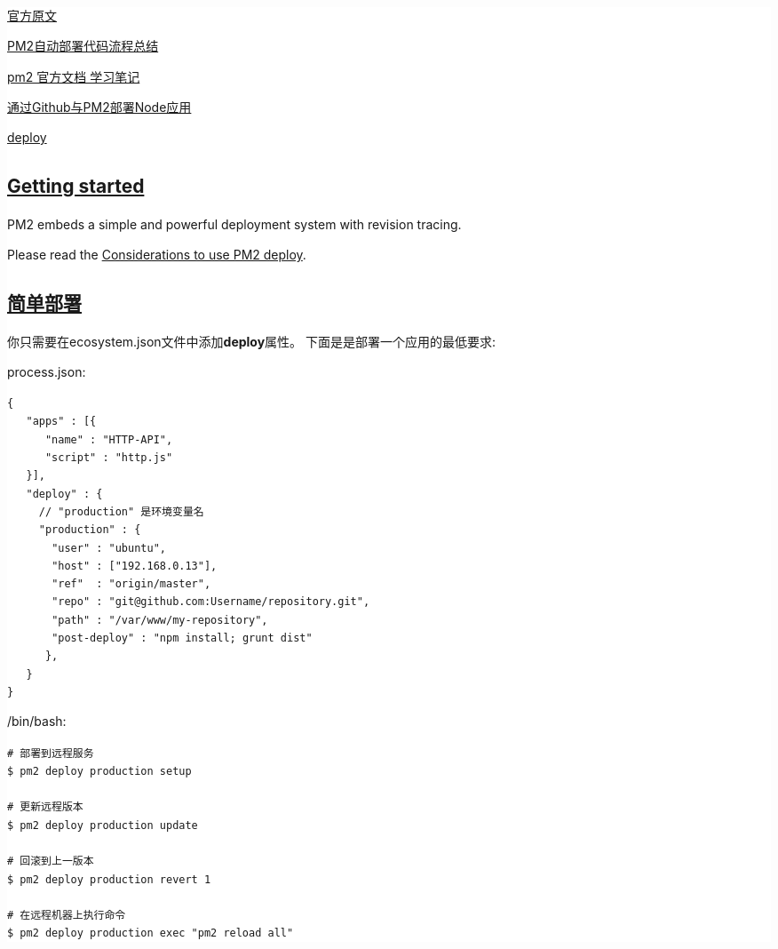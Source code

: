 [官方原文](https://pm2.keymetrics.io/docs/usage/deployment/)

[PM2自动部署代码流程总结](https://segmentfault.com/a/1190000017310047)

[pm2 官方文档 学习笔记](https://my.oschina.net/u/4400196/blog/3283439)

[通过Github与PM2部署Node应用](https://zhuanlan.zhihu.com/p/20940096)

[deploy](https://github.com/Unitech/PM2/blob/0.14.7/ADVANCED_README.md#deployment-options)

## [Getting started](#getting-started)

PM2 embeds a simple and powerful deployment system with revision tracing.

Please read the [Considerations to use PM2 deploy](#considerations).

## [简单部署](#simple-deploy)

你只需要在ecosystem.json文件中添加**deploy**属性。 下面是是部署一个应用的最低要求:

process.json:

```
{
   "apps" : [{
      "name" : "HTTP-API",
      "script" : "http.js"
   }],
   "deploy" : {
     // "production" 是环境变量名
     "production" : {
       "user" : "ubuntu",
       "host" : ["192.168.0.13"],
       "ref"  : "origin/master",
       "repo" : "git@github.com:Username/repository.git",
       "path" : "/var/www/my-repository",
       "post-deploy" : "npm install; grunt dist"
      },
   }
}
```

/bin/bash:
```
# 部署到远程服务
$ pm2 deploy production setup

# 更新远程版本
$ pm2 deploy production update

# 回滚到上一版本
$ pm2 deploy production revert 1

# 在远程机器上执行命令
$ pm2 deploy production exec "pm2 reload all"
```
